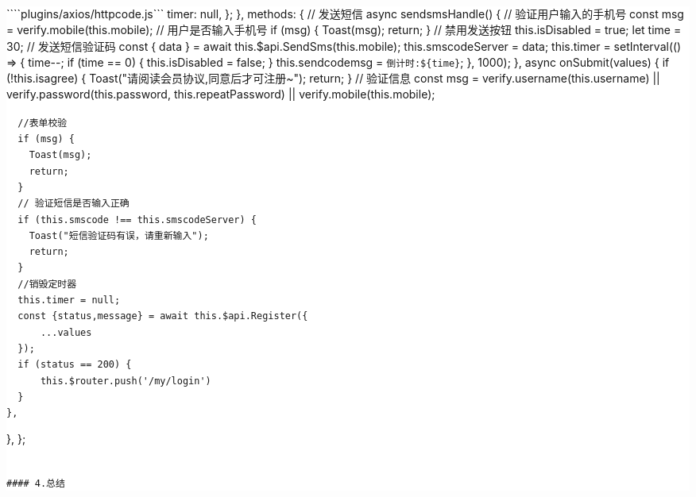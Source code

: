 ````plugins/axios/httpcode.js```
      timer: null,
    };
  },
  methods: {
    // 发送短信
    async sendsmsHandle() {
      // 验证用户输入的手机号
      const msg = verify.mobile(this.mobile);
      // 用户是否输入手机号
      if (msg) {
        Toast(msg);
        return;
      }
      // 禁用发送按钮
      this.isDisabled = true;
      let time = 30;
      // 发送短信验证码
      const { data } = await this.$api.SendSms(this.mobile);
      this.smscodeServer = data;
      this.timer = setInterval(() => {
        time--;
        if (time == 0) {
          this.isDisabled = false;
        }
        this.sendcodemsg = `倒计时:${time}`;
      }, 1000);
    },
    async onSubmit(values) {
      if (!this.isagree) {
        Toast("请阅读会员协议,同意后才可注册~");
        return;
      }
      // 验证信息
      const msg =
        verify.username(this.username) ||
        verify.password(this.password, this.repeatPassword) ||
        verify.mobile(this.mobile);

      //表单校验
      if (msg) {
        Toast(msg);
        return;
      }
      // 验证短信是否输入正确
      if (this.smscode !== this.smscodeServer) {
        Toast("短信验证码有误，请重新输入");
        return;
      }
      //销毁定时器   
      this.timer = null;
      const {status,message} = await this.$api.Register({
          ...values
      });
      if (status == 200) {
          this.$router.push('/my/login')
      }
    },
  },
};
</script>
```

#### 4.总结
````